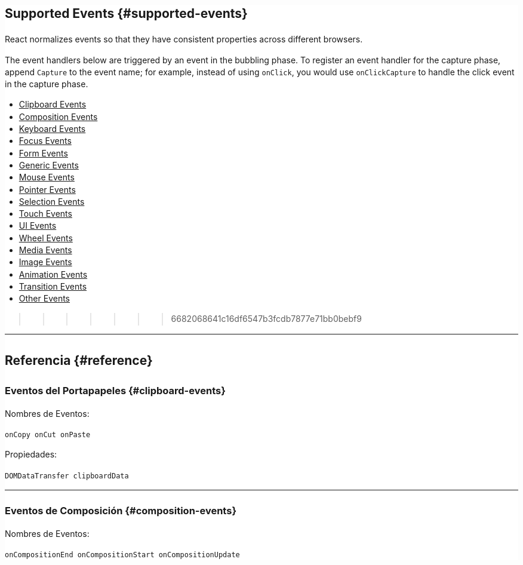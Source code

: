 ## Supported Events {#supported-events}

React normalizes events so that they have consistent properties across different browsers.

The event handlers below are triggered by an event in the bubbling phase. To register an event handler for the capture phase, append `Capture` to the event name; for example, instead of using `onClick`, you would use `onClickCapture` to handle the click event in the capture phase.

- [Clipboard Events](#clipboard-events)
- [Composition Events](#composition-events)
- [Keyboard Events](#keyboard-events)
- [Focus Events](#focus-events)
- [Form Events](#form-events)
- [Generic Events](#generic-events)
- [Mouse Events](#mouse-events)
- [Pointer Events](#pointer-events)
- [Selection Events](#selection-events)
- [Touch Events](#touch-events)
- [UI Events](#ui-events)
- [Wheel Events](#wheel-events)
- [Media Events](#media-events)
- [Image Events](#image-events)
- [Animation Events](#animation-events)
- [Transition Events](#transition-events)
- [Other Events](#other-events)
>>>>>>> 6682068641c16df6547b3fcdb7877e71bb0bebf9

* * *

## Referencia {#reference}

### Eventos del Portapapeles {#clipboard-events}

Nombres de Eventos:

```
onCopy onCut onPaste
```

Propiedades:

```javascript
DOMDataTransfer clipboardData
```

* * *

### Eventos de Composición {#composition-events}

Nombres de Eventos:

```
onCompositionEnd onCompositionStart onCompositionUpdate
```
